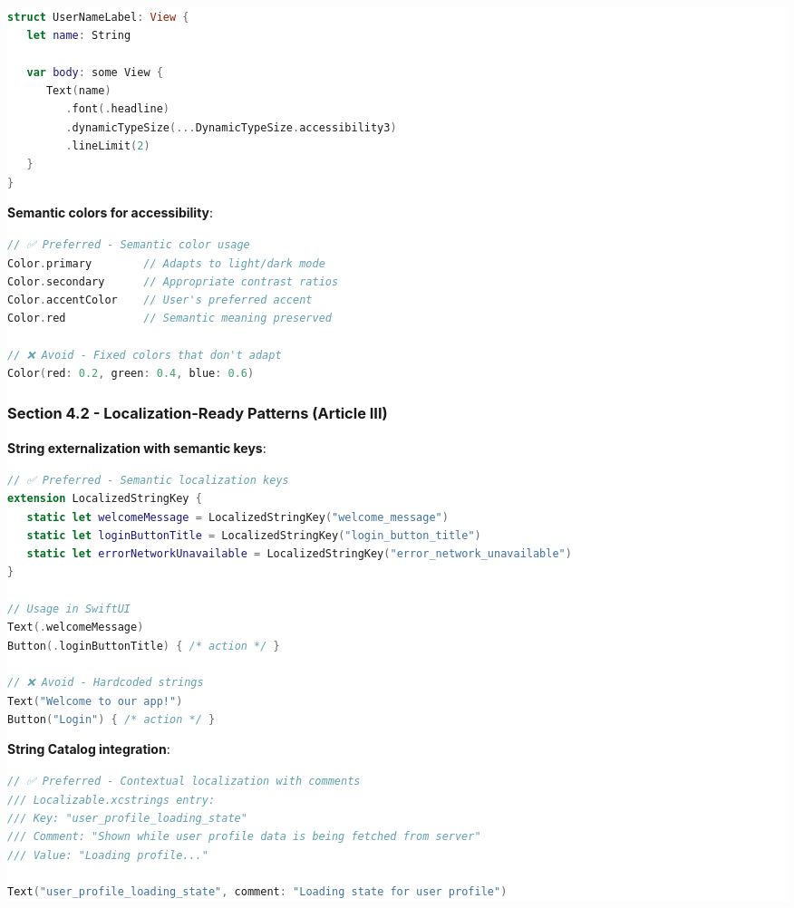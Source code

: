```swift
struct UserNameLabel: View {
   let name: String
   
   var body: some View {
      Text(name)
         .font(.headline)
         .dynamicTypeSize(...DynamicTypeSize.accessibility3)
         .lineLimit(2)
   }
}
```

**Semantic colors for accessibility**:
```swift
// ✅ Preferred - Semantic color usage
Color.primary        // Adapts to light/dark mode
Color.secondary      // Appropriate contrast ratios
Color.accentColor    // User's preferred accent
Color.red            // Semantic meaning preserved

// ❌ Avoid - Fixed colors that don't adapt
Color(red: 0.2, green: 0.4, blue: 0.6)
```

### Section 4.2 - Localization-Ready Patterns (Article III)

**String externalization with semantic keys**:
```swift
// ✅ Preferred - Semantic localization keys
extension LocalizedStringKey {
   static let welcomeMessage = LocalizedStringKey("welcome_message")
   static let loginButtonTitle = LocalizedStringKey("login_button_title")
   static let errorNetworkUnavailable = LocalizedStringKey("error_network_unavailable")
}

// Usage in SwiftUI
Text(.welcomeMessage)
Button(.loginButtonTitle) { /* action */ }

// ❌ Avoid - Hardcoded strings
Text("Welcome to our app!")
Button("Login") { /* action */ }
```

**String Catalog integration**:
```swift
// ✅ Preferred - Contextual localization with comments
/// Localizable.xcstrings entry:
/// Key: "user_profile_loading_state"  
/// Comment: "Shown while user profile data is being fetched from server"
/// Value: "Loading profile..."

Text("user_profile_loading_state", comment: "Loading state for user profile")
```
